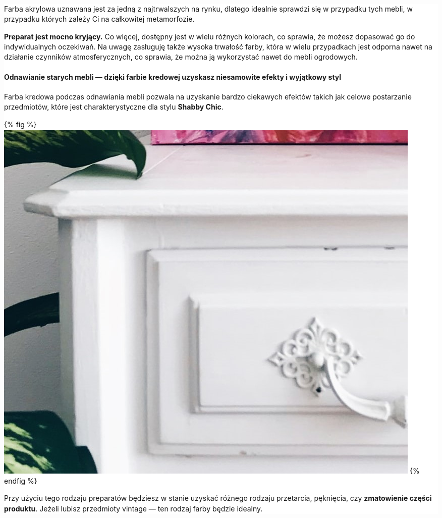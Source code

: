 Farba akrylowa uznawana jest za jedną z najtrwalszych na rynku, dlatego idealnie sprawdzi się w przypadku tych mebli, w przypadku których zależy Ci na całkowitej metamorfozie.

**Preparat jest mocno kryjący.** Co więcej, dostępny jest w wielu różnych kolorach, co sprawia, że możesz dopasować go do indywidualnych oczekiwań. Na uwagę zasługuję także wysoka trwałość farby, która w wielu przypadkach jest odporna nawet na działanie czynników atmosferycznych, co sprawia, że można ją wykorzystać nawet do mebli ogrodowych.

#### Odnawianie starych mebli — dzięki farbie kredowej uzyskasz niesamowite efekty i wyjątkowy styl

Farba kredowa podczas odnawiania mebli pozwala na uzyskanie bardzo ciekawych efektów takich jak celowe postarzanie przedmiotów, które jest charakterystyczne dla stylu **Shabby Chic**.

{% fig %}
![Odnawianie starych mebli — dzięki farbie kredowej uzyskasz niesamowite efekty i wyjątkowy styl](/uploads/odnawianie-starych-mebli-dzieki-farbie-kredowej-uzyskasz-niesamowite-efekty-i-wyjatkowy-styl.jpg "Odnawianie starych mebli — dzięki farbie kredowej uzyskasz niesamowite efekty i wyjątkowy styl")
{% endfig %}

Przy użyciu tego rodzaju preparatów będziesz w stanie uzyskać różnego rodzaju przetarcia, pęknięcia, czy **zmatowienie części produktu**. Jeżeli lubisz przedmioty vintage — ten rodzaj farby będzie idealny.

